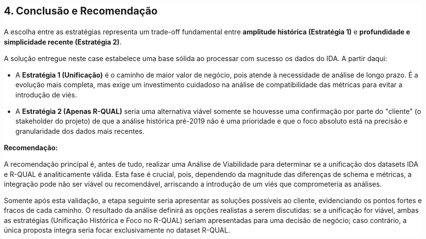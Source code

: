 
## 4. Conclusão e Recomendação

A escolha entre as estratégias representa um trade-off fundamental entre **amplitude histórica (Estratégia 1)** e **profundidade e simplicidade recente (Estratégia 2)**.

A solução entregue neste case estabelece uma base sólida ao processar com sucesso os dados do IDA. A partir daqui:

* A **Estratégia 1 (Unificação)** é o caminho de maior valor de negócio, pois atende à necessidade de análise de longo prazo. É a evolução mais completa, mas exige um investimento cuidadoso na análise de compatibilidade das métricas para evitar a introdução de viés.

* A **Estratégia 2 (Apenas R-QUAL)** seria uma alternativa viável somente se houvesse uma confirmação por parte do "cliente" (o stakeholder do projeto) de que a análise histórica pré-2019 não é uma prioridade e que o foco absoluto está na precisão e granularidade dos dados mais recentes.

**Recomendação:**

A recomendação principal é, antes de tudo, realizar uma Análise de Viabilidade para determinar se a unificação dos datasets IDA e R-QUAL é analiticamente válida. Esta fase é crucial, pois, dependendo da magnitude das diferenças de schema e métricas, a integração pode não ser viável ou recomendável, arriscando a introdução de um viés que comprometeria as análises.

Somente após esta validação, a etapa seguinte seria apresentar as soluções possíveis ao cliente, evidenciando os pontos fortes e fracos de cada caminho. O resultado da análise definirá as opções realistas a serem discutidas: se a unificação for viável, ambas as estratégias (Unificação Histórica e Foco no R-QUAL) seriam apresentadas para uma decisão de negócio; caso contrário, a única proposta íntegra seria focar exclusivamente no dataset R-QUAL.
